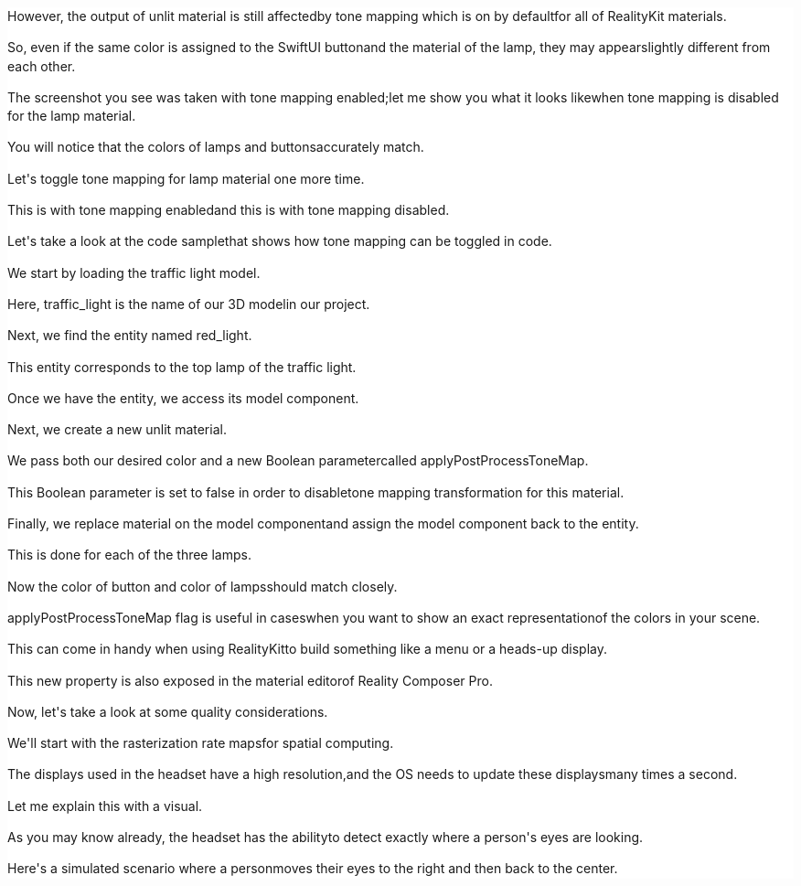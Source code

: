 However, the output of unlit material is still affectedby tone mapping which is on by defaultfor all of RealityKit materials.

So, even if the same color is assigned to the SwiftUI buttonand the material of the lamp, they may appearslightly different from each other.

The screenshot you see was taken with tone mapping enabled;let me show you what it looks likewhen tone mapping is disabled for the lamp material.

You will notice that the colors of lamps and buttonsaccurately match.

Let's toggle tone mapping for lamp material one more time.

This is with tone mapping enabledand this is with tone mapping disabled.

Let's take a look at the code samplethat shows how tone mapping can be toggled in code.

We start by loading the traffic light model.

Here, traffic_light is the name of our 3D modelin our project.

Next, we find the entity named red_light.

This entity corresponds to the top lamp of the traffic light.

Once we have the entity, we access its model component.

Next, we create a new unlit material.

We pass both our desired color and a new Boolean parametercalled applyPostProcessToneMap.

This Boolean parameter is set to false in order to disabletone mapping transformation for this material.

Finally, we replace material on the model componentand assign the model component back to the entity.

This is done for each of the three lamps.

Now the color of button and color of lampsshould match closely.

applyPostProcessToneMap flag is useful in caseswhen you want to show an exact representationof the colors in your scene.

This can come in handy when using RealityKitto build something like a menu or a heads-up display.

This new property is also exposed in the material editorof Reality Composer Pro.

Now, let's take a look at some quality considerations.

We'll start with the rasterization rate mapsfor spatial computing.

The displays used in the headset have a high resolution,and the OS needs to update these displaysmany times a second.

Let me explain this with a visual.

As you may know already, the headset has the abilityto detect exactly where a person's eyes are looking.

Here's a simulated scenario where a personmoves their eyes to the right and then back to the center.
